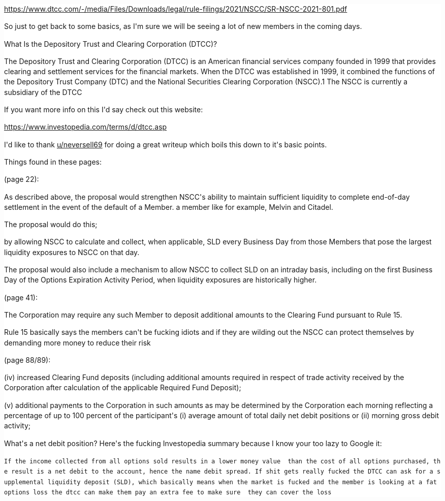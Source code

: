 <https://www.dtcc.com/-/media/Files/Downloads/legal/rule-filings/2021/NSCC/SR-NSCC-2021-801.pdf>

So just to get back to some basics, as I'm sure we will be seeing a lot of new members in the coming days.

What Is the Depository Trust and Clearing Corporation (DTCC)?

The Depository Trust and Clearing Corporation (DTCC) is an American financial services company founded in 1999 that provides clearing and settlement services for the financial markets. When the DTCC was established in 1999, it combined the functions of the Depository Trust Company (DTC) and the National Securities Clearing Corporation (NSCC).1﻿ The NSCC is currently a subsidiary of the DTCC

If you want more info on this I'd say check out this website:

<https://www.investopedia.com/terms/d/dtcc.asp>

I'd like to thank [u/neversell69](https://www.reddit.com/u/neversell69/) for doing a great writeup which boils this down to it's basic points.

Things found in these pages:

(page 22):

As described above, the proposal would strengthen NSCC's ability to maintain sufficient liquidity to complete end-of-day settlement in the event of the default of a Member. a member like for example, Melvin and Citadel.

The proposal would do this;

by allowing NSCC to calculate and collect, when applicable, SLD every Business Day from those Members that pose the largest liquidity exposures to NSCC on that day.

The proposal would also include a mechanism to allow NSCC to collect SLD on an intraday basis, including on the first Business Day of the Options Expiration Activity Period, when liquidity exposures are historically higher.

(page 41):

The Corporation may require any such Member to deposit additional amounts to the Clearing Fund pursuant to Rule 15.

Rule 15 basically says the members can't be fucking idiots and if they are wilding out the NSCC can protect themselves by demanding more money to reduce their risk

(page 88/89):

(iv) increased Clearing Fund deposits (including additional amounts required in respect of trade activity received by the Corporation after calculation of the applicable Required Fund Deposit);

(v) additional payments to the Corporation in such amounts as may be determined by the Corporation each morning reflecting a percentage of up to 100 percent of the participant's (i) average amount of total daily net debit positions or (ii) morning gross debit activity;

What's a net debit position? Here's the fucking Investopedia summary because I know your too lazy to Google it:

```
If the income collected from all options sold results in a lower money value  than the cost of all options purchased, the result is a net debit to the account, hence the name debit spread. If shit gets really fucked the DTCC can ask for a supplemental liquidity deposit (SLD), which basically means when the market is fucked and the member is looking at a fat options loss the dtcc can make them pay an extra fee to make sure  they can cover the loss

```
